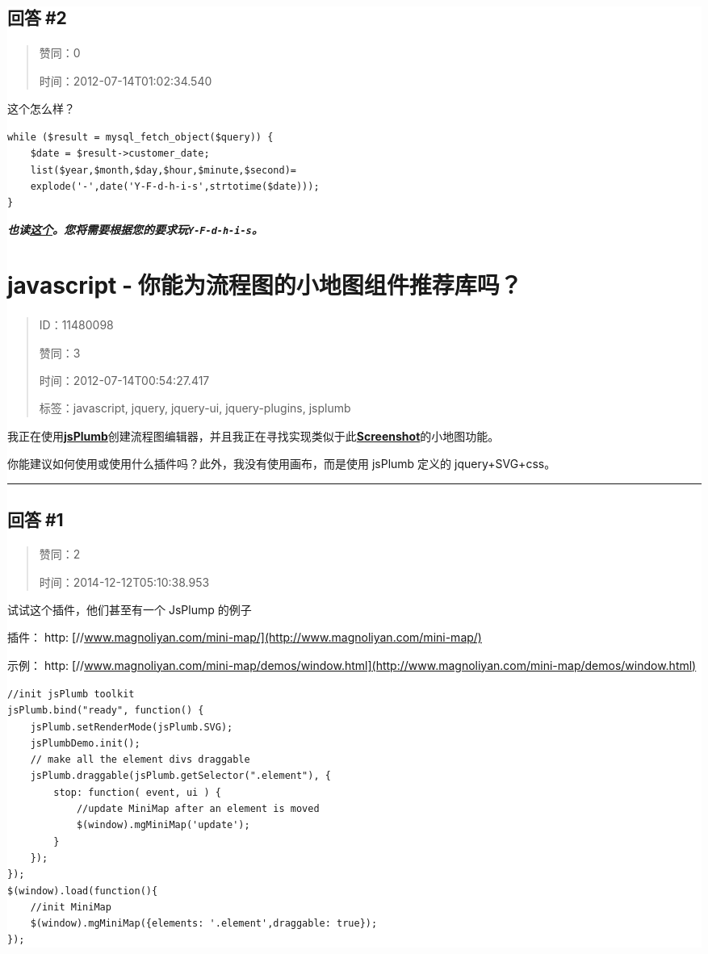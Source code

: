 ## 回答 #2

> 赞同：0
> 
> 时间：2012-07-14T01:02:34.540

这个怎么样？

```
while ($result = mysql_fetch_object($query)) {
    $date = $result->customer_date;
    list($year,$month,$day,$hour,$minute,$second)=
    explode('-',date('Y-F-d-h-i-s',strtotime($date)));
} 
```

***也读[这个](http://php.net/manual/en/function.date.php)。您将需要根据您的要求玩`Y-F-d-h-i-s`。***

# javascript - 你能为流程图的小地图组件推荐库吗？

> ID：11480098
> 
> 赞同：3
> 
> 时间：2012-07-14T00:54:27.417
> 
> 标签：javascript, jquery, jquery-ui, jquery-plugins, jsplumb

我正在使用[**jsPlumb**](http://jsplumb.org/jquery/demo.html)创建流程图编辑器，并且我正在寻找实现类似于此[**Screenshot**](https://dl.dropbox.com/u/107176/example-shot1.png)的小地图功能。

你能建议如何使用或使用什么插件吗？此外，我没有使用画布，而是使用 jsPlumb 定义的 jquery+SVG+css。

* * *

## 回答 #1

> 赞同：2
> 
> 时间：2014-12-12T05:10:38.953

试试这个插件，他们甚至有一个 JsPlump 的例子

插件： http: [//www.magnoliyan.com/mini-map/](http://www.magnoliyan.com/mini-map/)

示例： http: [//www.magnoliyan.com/mini-map/demos/window.html](http://www.magnoliyan.com/mini-map/demos/window.html)

```
//init jsPlumb toolkit
jsPlumb.bind("ready", function() {
    jsPlumb.setRenderMode(jsPlumb.SVG);
    jsPlumbDemo.init();
    // make all the element divs draggable
    jsPlumb.draggable(jsPlumb.getSelector(".element"), {
        stop: function( event, ui ) {
            //update MiniMap after an element is moved
            $(window).mgMiniMap('update');
        }
    });
});
$(window).load(function(){
    //init MiniMap
    $(window).mgMiniMap({elements: '.element',draggable: true});
}); 
```
